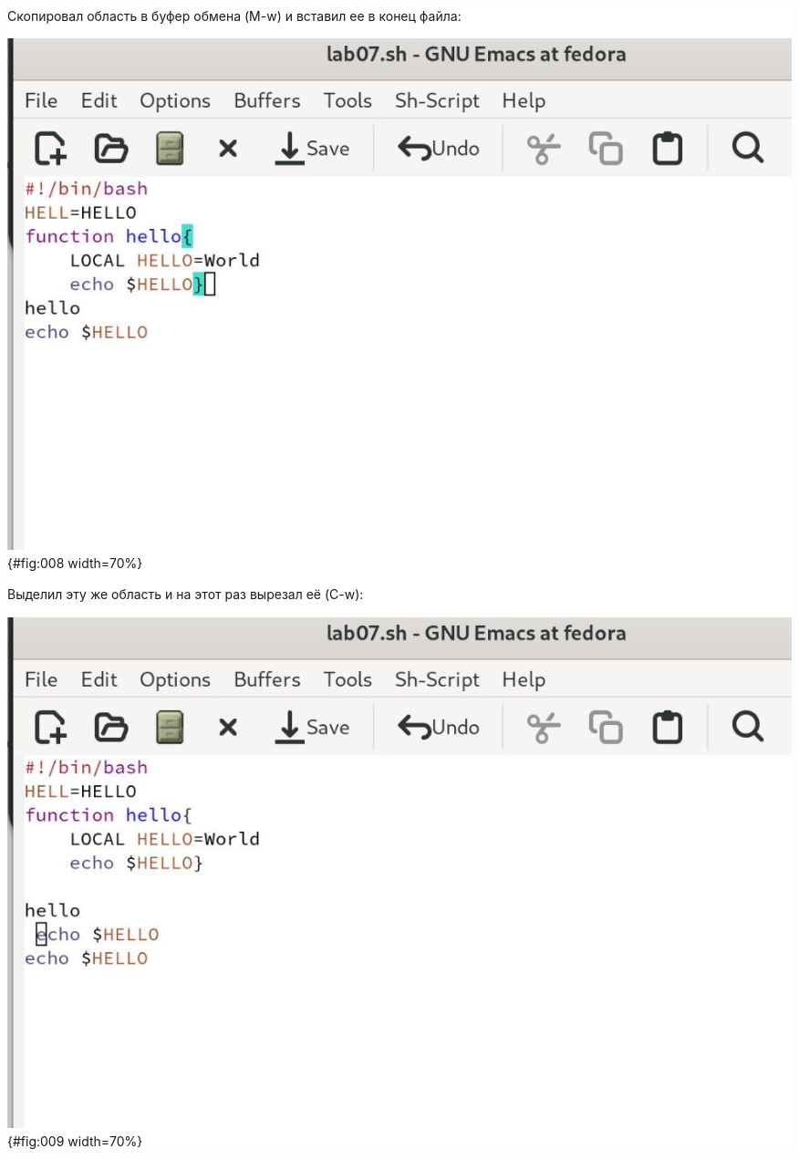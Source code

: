 Скопировал область в буфер обмена (M-w) и вставил ее в конец файла:

![копирование и вставка](image/8.PNG){#fig:008 width=70%}

Выделил эту же область и на этот раз вырезал её (C-w):

![ВЫрезанная область](image/9.PNG){#fig:009 width=70%}
